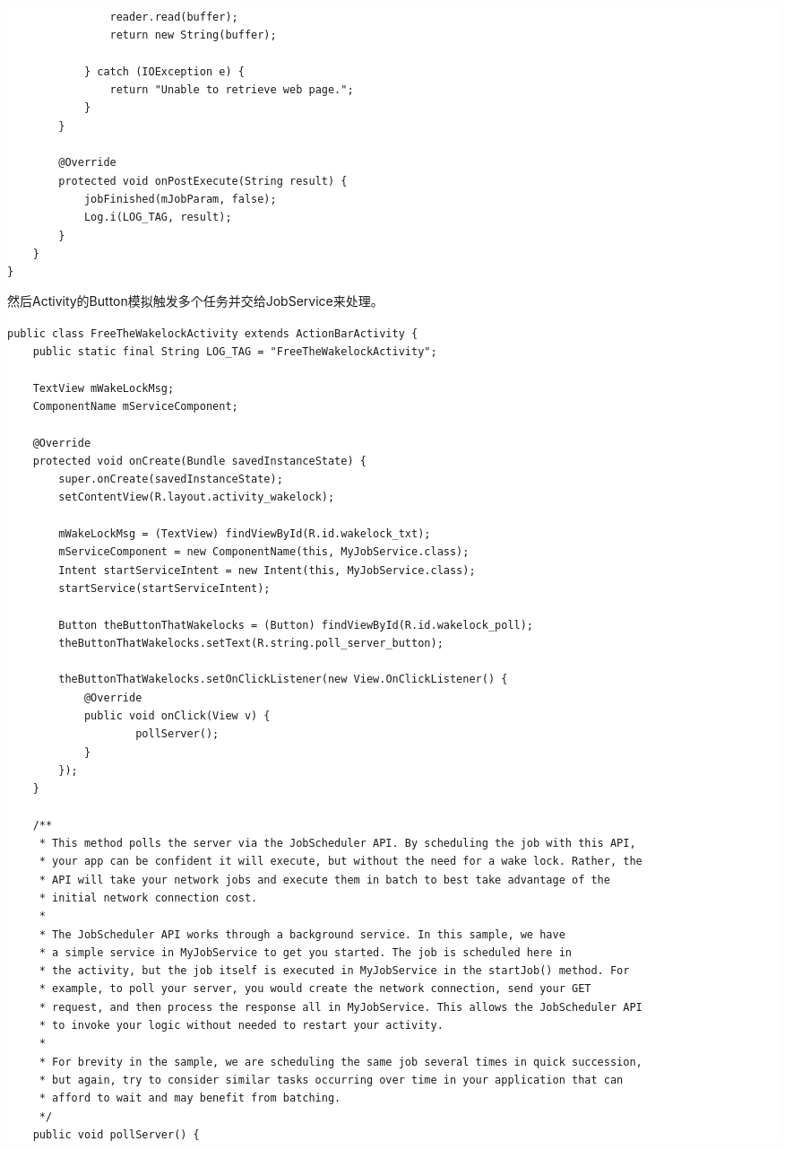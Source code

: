 ```
                reader.read(buffer);
                return new String(buffer);

            } catch (IOException e) {
                return "Unable to retrieve web page.";
            }
        }

        @Override
        protected void onPostExecute(String result) {
            jobFinished(mJobParam, false);
            Log.i(LOG_TAG, result);
        }
    }
}
```
然后Activity的Button模拟触发多个任务并交给JobService来处理。

```
public class FreeTheWakelockActivity extends ActionBarActivity {
    public static final String LOG_TAG = "FreeTheWakelockActivity";

    TextView mWakeLockMsg;
    ComponentName mServiceComponent;

    @Override
    protected void onCreate(Bundle savedInstanceState) {
        super.onCreate(savedInstanceState);
        setContentView(R.layout.activity_wakelock);

        mWakeLockMsg = (TextView) findViewById(R.id.wakelock_txt);
        mServiceComponent = new ComponentName(this, MyJobService.class);
        Intent startServiceIntent = new Intent(this, MyJobService.class);
        startService(startServiceIntent);

        Button theButtonThatWakelocks = (Button) findViewById(R.id.wakelock_poll);
        theButtonThatWakelocks.setText(R.string.poll_server_button);

        theButtonThatWakelocks.setOnClickListener(new View.OnClickListener() {
            @Override
            public void onClick(View v) {
                    pollServer();
            }
        });
    }

    /**
     * This method polls the server via the JobScheduler API. By scheduling the job with this API,
     * your app can be confident it will execute, but without the need for a wake lock. Rather, the
     * API will take your network jobs and execute them in batch to best take advantage of the
     * initial network connection cost.
     *
     * The JobScheduler API works through a background service. In this sample, we have
     * a simple service in MyJobService to get you started. The job is scheduled here in
     * the activity, but the job itself is executed in MyJobService in the startJob() method. For
     * example, to poll your server, you would create the network connection, send your GET
     * request, and then process the response all in MyJobService. This allows the JobScheduler API
     * to invoke your logic without needed to restart your activity.
     *
     * For brevity in the sample, we are scheduling the same job several times in quick succession,
     * but again, try to consider similar tasks occurring over time in your application that can
     * afford to wait and may benefit from batching.
     */
    public void pollServer() {
```